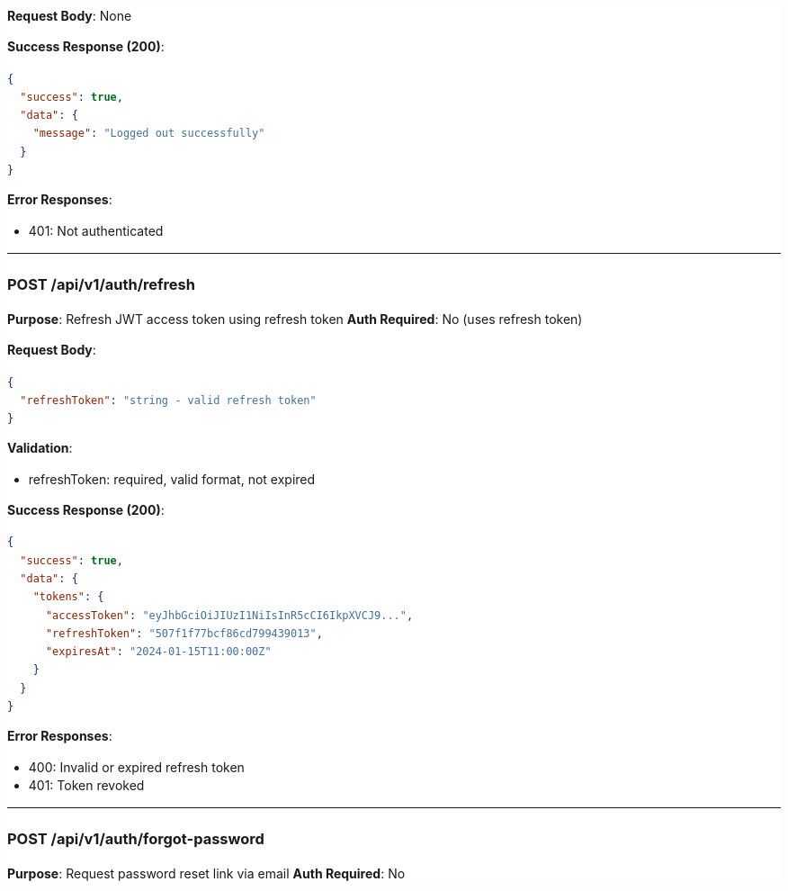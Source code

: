 **Request Body**: None

**Success Response (200)**:
```json
{
  "success": true,
  "data": {
    "message": "Logged out successfully"
  }
}
```

**Error Responses**:
- 401: Not authenticated

---

### POST /api/v1/auth/refresh
**Purpose**: Refresh JWT access token using refresh token
**Auth Required**: No (uses refresh token)

**Request Body**:
```json
{
  "refreshToken": "string - valid refresh token"
}
```

**Validation**:
- refreshToken: required, valid format, not expired

**Success Response (200)**:
```json
{
  "success": true,
  "data": {
    "tokens": {
      "accessToken": "eyJhbGciOiJIUzI1NiIsInR5cCI6IkpXVCJ9...",
      "refreshToken": "507f1f77bcf86cd799439013",
      "expiresAt": "2024-01-15T11:00:00Z"
    }
  }
}
```

**Error Responses**:
- 400: Invalid or expired refresh token
- 401: Token revoked

---

### POST /api/v1/auth/forgot-password
**Purpose**: Request password reset link via email
**Auth Required**: No
